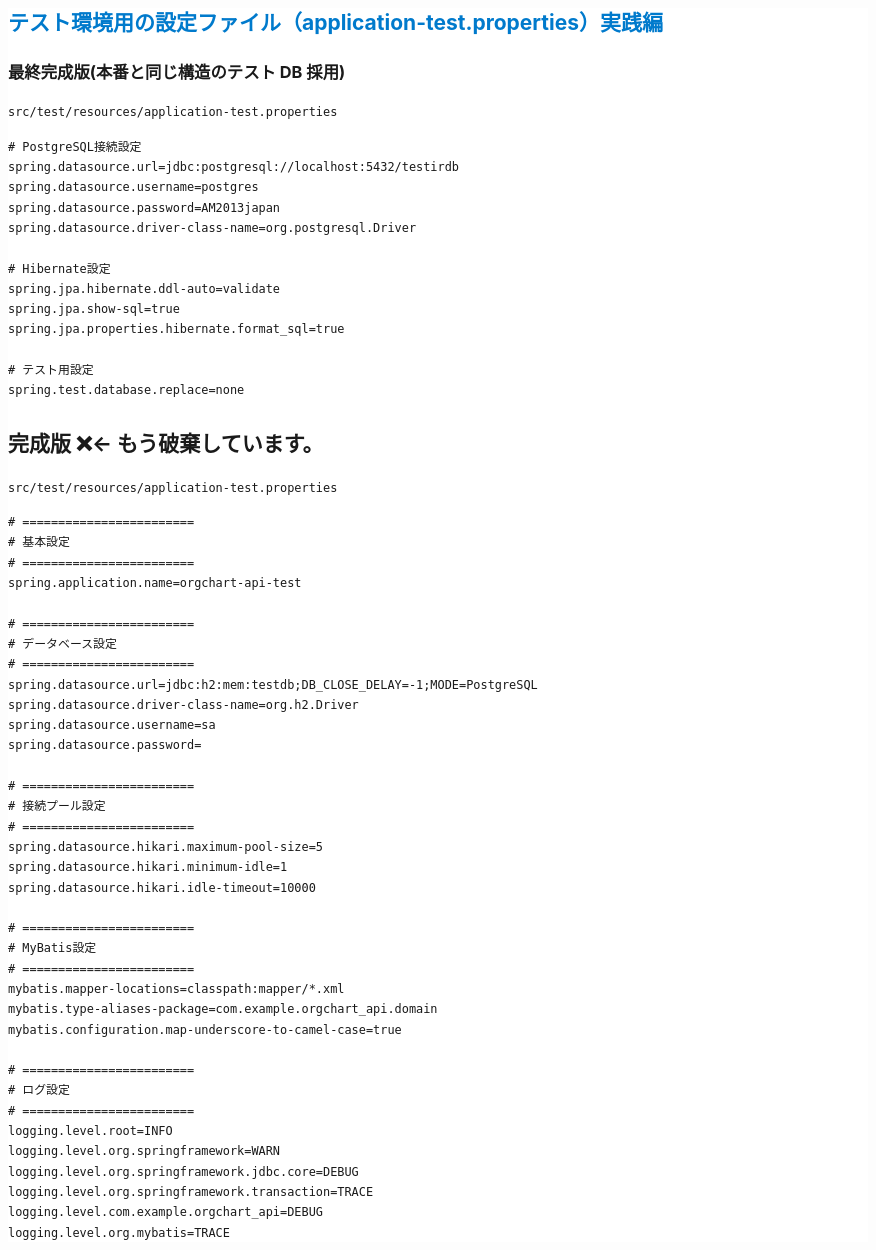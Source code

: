 <span style="color: #007acc; font-weight: bold; font-size: 1.5rem;">テスト環境用の設定ファイル（application-test.properties）実践編</span>

### 最終完成版(本番と同じ構造のテスト DB 採用)

`src/test/resources/application-test.properties`

```properties
# PostgreSQL接続設定
spring.datasource.url=jdbc:postgresql://localhost:5432/testirdb
spring.datasource.username=postgres
spring.datasource.password=AM2013japan
spring.datasource.driver-class-name=org.postgresql.Driver

# Hibernate設定
spring.jpa.hibernate.ddl-auto=validate
spring.jpa.show-sql=true
spring.jpa.properties.hibernate.format_sql=true

# テスト用設定
spring.test.database.replace=none

```

## 完成版 ❌← もう破棄しています。

`src/test/resources/application-test.properties`

```properties
# ========================
# 基本設定
# ========================
spring.application.name=orgchart-api-test

# ========================
# データベース設定
# ========================
spring.datasource.url=jdbc:h2:mem:testdb;DB_CLOSE_DELAY=-1;MODE=PostgreSQL
spring.datasource.driver-class-name=org.h2.Driver
spring.datasource.username=sa
spring.datasource.password=

# ========================
# 接続プール設定
# ========================
spring.datasource.hikari.maximum-pool-size=5
spring.datasource.hikari.minimum-idle=1
spring.datasource.hikari.idle-timeout=10000

# ========================
# MyBatis設定
# ========================
mybatis.mapper-locations=classpath:mapper/*.xml
mybatis.type-aliases-package=com.example.orgchart_api.domain
mybatis.configuration.map-underscore-to-camel-case=true

# ========================
# ログ設定
# ========================
logging.level.root=INFO
logging.level.org.springframework=WARN
logging.level.org.springframework.jdbc.core=DEBUG
logging.level.org.springframework.transaction=TRACE
logging.level.com.example.orgchart_api=DEBUG
logging.level.org.mybatis=TRACE
```